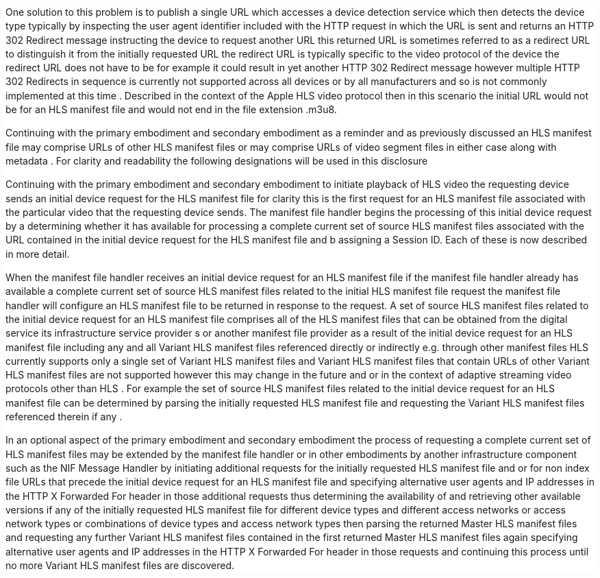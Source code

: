 One solution to this problem is to publish a single URL which accesses a device detection service which then detects the device type typically by inspecting the user agent identifier included with the HTTP request in which the URL is sent and returns an HTTP 302 Redirect message instructing the device to request another URL this returned URL is sometimes referred to as a redirect URL to distinguish it from the initially requested URL the redirect URL is typically specific to the video protocol of the device the redirect URL does not have to be for example it could result in yet another HTTP 302 Redirect message however multiple HTTP 302 Redirects in sequence is currently not supported across all devices or by all manufacturers and so is not commonly implemented at this time . Described in the context of the Apple HLS video protocol then in this scenario the initial URL would not be for an HLS manifest file and would not end in the file extension .m3u8.

Continuing with the primary embodiment and secondary embodiment as a reminder and as previously discussed an HLS manifest file may comprise URLs of other HLS manifest files or may comprise URLs of video segment files in either case along with metadata . For clarity and readability the following designations will be used in this disclosure 

Continuing with the primary embodiment and secondary embodiment to initiate playback of HLS video the requesting device sends an initial device request for the HLS manifest file for clarity this is the first request for an HLS manifest file associated with the particular video that the requesting device sends. The manifest file handler begins the processing of this initial device request by a determining whether it has available for processing a complete current set of source HLS manifest files associated with the URL contained in the initial device request for the HLS manifest file and b assigning a Session ID. Each of these is now described in more detail.

When the manifest file handler receives an initial device request for an HLS manifest file if the manifest file handler already has available a complete current set of source HLS manifest files related to the initial HLS manifest file request the manifest file handler will configure an HLS manifest file to be returned in response to the request. A set of source HLS manifest files related to the initial device request for an HLS manifest file comprises all of the HLS manifest files that can be obtained from the digital service its infrastructure service provider s or another manifest file provider as a result of the initial device request for an HLS manifest file including any and all Variant HLS manifest files referenced directly or indirectly e.g. through other manifest files HLS currently supports only a single set of Variant HLS manifest files and Variant HLS manifest files that contain URLs of other Variant HLS manifest files are not supported however this may change in the future and or in the context of adaptive streaming video protocols other than HLS . For example the set of source HLS manifest files related to the initial device request for an HLS manifest file can be determined by parsing the initially requested HLS manifest file and requesting the Variant HLS manifest files referenced therein if any .

In an optional aspect of the primary embodiment and secondary embodiment the process of requesting a complete current set of HLS manifest files may be extended by the manifest file handler or in other embodiments by another infrastructure component such as the NIF Message Handler by initiating additional requests for the initially requested HLS manifest file and or for non index file URLs that precede the initial device request for an HLS manifest file and specifying alternative user agents and IP addresses in the HTTP X Forwarded For header in those additional requests thus determining the availability of and retrieving other available versions if any of the initially requested HLS manifest file for different device types and different access networks or access network types or combinations of device types and access network types then parsing the returned Master HLS manifest files and requesting any further Variant HLS manifest files contained in the first returned Master HLS manifest files again specifying alternative user agents and IP addresses in the HTTP X Forwarded For header in those requests and continuing this process until no more Variant HLS manifest files are discovered.
